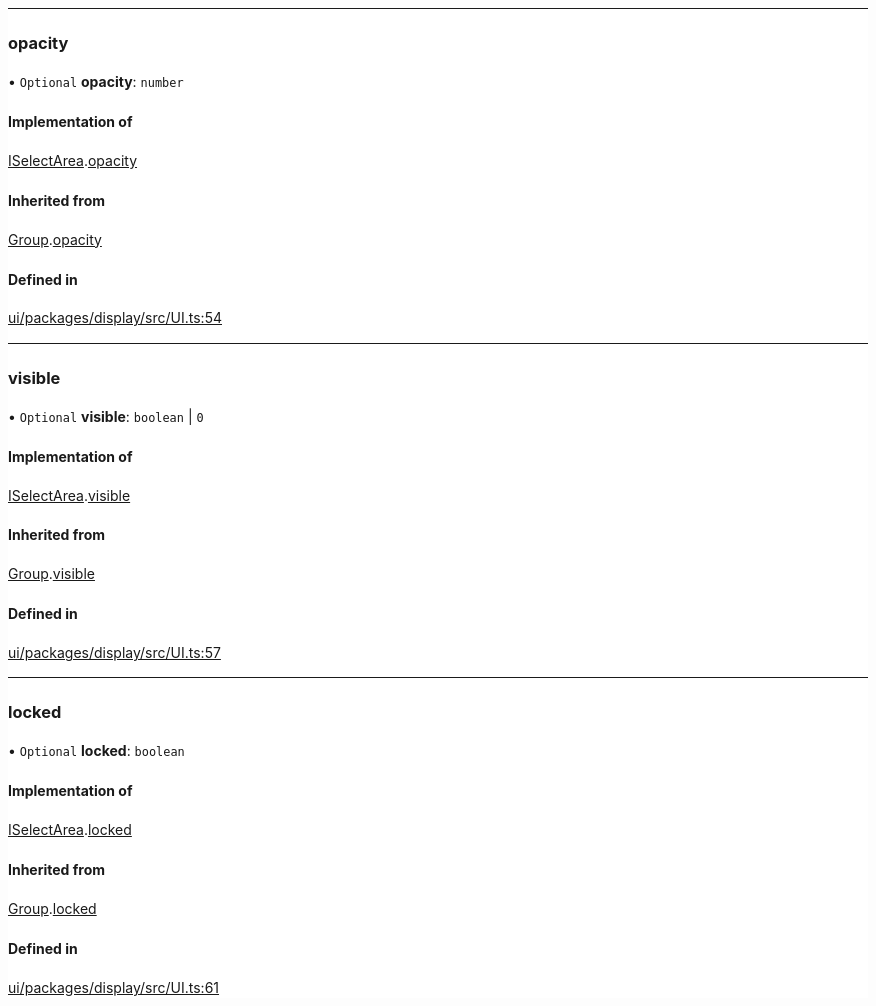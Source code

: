 ___

### opacity

• `Optional` **opacity**: `number`

#### Implementation of

[ISelectArea](../interfaces/ISelectArea.md).[opacity](../interfaces/ISelectArea.md#opacity)

#### Inherited from

[Group](Group.md).[opacity](Group.md#opacity)

#### Defined in

[ui/packages/display/src/UI.ts:54](https://github.com/leaferjs/leafer-ui/blob/d5b15f5/packages/display/src/UI.ts#L54)

___

### visible

• `Optional` **visible**: `boolean` \| ``0``

#### Implementation of

[ISelectArea](../interfaces/ISelectArea.md).[visible](../interfaces/ISelectArea.md#visible)

#### Inherited from

[Group](Group.md).[visible](Group.md#visible)

#### Defined in

[ui/packages/display/src/UI.ts:57](https://github.com/leaferjs/leafer-ui/blob/d5b15f5/packages/display/src/UI.ts#L57)

___

### locked

• `Optional` **locked**: `boolean`

#### Implementation of

[ISelectArea](../interfaces/ISelectArea.md).[locked](../interfaces/ISelectArea.md#locked)

#### Inherited from

[Group](Group.md).[locked](Group.md#locked)

#### Defined in

[ui/packages/display/src/UI.ts:61](https://github.com/leaferjs/leafer-ui/blob/d5b15f5/packages/display/src/UI.ts#L61)
